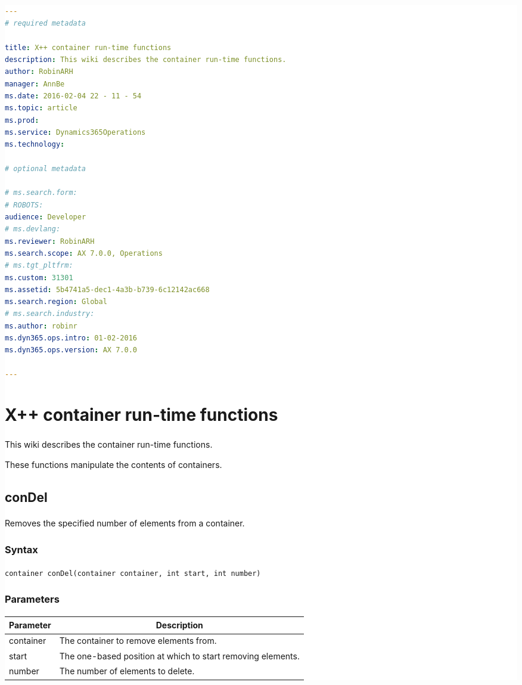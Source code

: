 ```yaml
---
# required metadata

title: X++ container run-time functions
description: This wiki describes the container run-time functions.
author: RobinARH
manager: AnnBe
ms.date: 2016-02-04 22 - 11 - 54
ms.topic: article
ms.prod: 
ms.service: Dynamics365Operations
ms.technology: 

# optional metadata

# ms.search.form: 
# ROBOTS: 
audience: Developer
# ms.devlang: 
ms.reviewer: RobinARH
ms.search.scope: AX 7.0.0, Operations
# ms.tgt_pltfrm: 
ms.custom: 31301
ms.assetid: 5b4741a5-dec1-4a3b-b739-6c12142ac668
ms.search.region: Global
# ms.search.industry: 
ms.author: robinr
ms.dyn365.ops.intro: 01-02-2016
ms.dyn365.ops.version: AX 7.0.0

---
```


# X++ container run-time functions

This wiki describes the container run-time functions.

These functions manipulate the contents of containers.

## conDel
Removes the specified number of elements from a container.

### Syntax

    container conDel(container container, int start, int number)

### Parameters

| Parameter | Description                                                 |
|-----------|-------------------------------------------------------------|
| container | The container to remove elements from.                      |
| start     | The one-based position at which to start removing elements. |
| number    | The number of elements to delete.                           |
